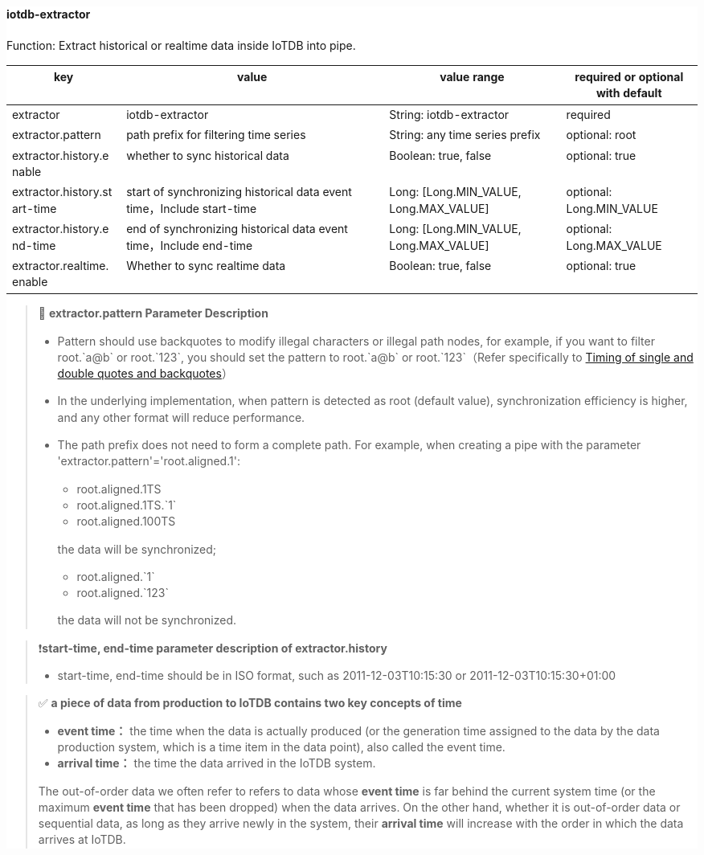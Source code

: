 #### iotdb-extractor

Function: Extract historical or realtime data inside IoTDB into pipe.


| key                                | value                                            | value range                         | required or optional with default |
| ---------------------------------- | ------------------------------------------------ | -------------------------------------- | --------------------------------- |
| extractor                          | iotdb-extractor                                  | String: iotdb-extractor                | required                          |
| extractor.pattern                  | path prefix for filtering time series                       | String: any time series prefix             | optional: root                    |
| extractor.history.enable           | whether to sync historical data                                 | Boolean: true, false                   | optional: true                    |
| extractor.history.start-time       | start of synchronizing historical data event time，Include start-time   | Long: [Long.MIN_VALUE, Long.MAX_VALUE] | optional: Long.MIN_VALUE          |
| extractor.history.end-time         | end of synchronizing historical data event time，Include end-time     | Long: [Long.MIN_VALUE, Long.MAX_VALUE] | optional: Long.MAX_VALUE          |
| extractor.realtime.enable          | Whether to sync realtime data                                 | Boolean: true, false                   | optional: true                    |

> 🚫 **extractor.pattern Parameter Description**
>
> * Pattern should use backquotes to modify illegal characters or illegal path nodes, for example, if you want to filter root.\`a@b\` or root.\`123\`, you should set the pattern to root.\`a@b\` or root.\`123\`（Refer specifically to [Timing of single and double quotes and backquotes](https://iotdb.apache.org/zh/Download/#_1-0-版本不兼容的语法详细说明)）
> * In the underlying implementation, when pattern is detected as root (default value), synchronization efficiency is higher, and any other format will reduce performance.
> * The path prefix does not need to form a complete path. For example, when creating a pipe with the parameter 'extractor.pattern'='root.aligned.1':
>
>   * root.aligned.1TS
>   * root.aligned.1TS.\`1\`
>   * root.aligned.100TS
>
>   the data will be synchronized;
>
>   * root.aligned.\`1\`
>   * root.aligned.\`123\`
>
>   the data will not be synchronized.

> ❗️**start-time, end-time parameter description of extractor.history**
>
> * start-time, end-time should be in ISO format, such as 2011-12-03T10:15:30 or 2011-12-03T10:15:30+01:00

> ✅ **a piece of data from production to IoTDB contains two key concepts of time**
>
> * **event time：** the time when the data is actually produced (or the generation time assigned to the data by the data production system, which is a time item in the data point), also called the event time.
> * **arrival time：** the time the data arrived in the IoTDB system.
>
> The out-of-order data we often refer to refers to data whose **event time** is far behind the current system time (or the maximum **event time** that has been dropped) when the data arrives. On the other hand, whether it is out-of-order data or sequential data, as long as they arrive newly in the system, their **arrival time** will increase with the order in which the data arrives at IoTDB.
